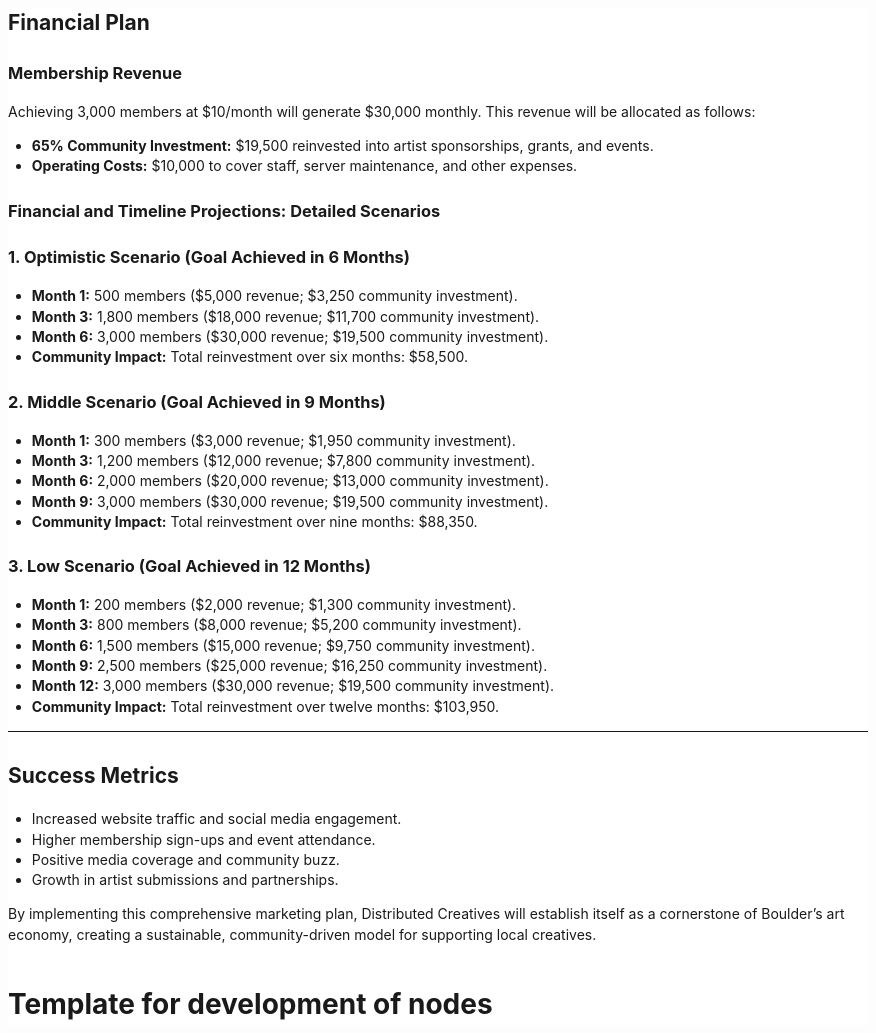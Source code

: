 ## Financial Plan

### Membership Revenue

Achieving 3,000 members at $10/month will generate $30,000 monthly. This revenue will be allocated as follows:

- **65% Community Investment:** $19,500 reinvested into artist sponsorships, grants, and events.
- **Operating Costs:** $10,000 to cover staff, server maintenance, and other expenses.

### Financial and Timeline Projections: Detailed Scenarios

### 1. Optimistic Scenario (Goal Achieved in 6 Months)

- **Month 1:** 500 members ($5,000 revenue; $3,250 community investment).
- **Month 3:** 1,800 members ($18,000 revenue; $11,700 community investment).
- **Month 6:** 3,000 members ($30,000 revenue; $19,500 community investment).
- **Community Impact:** Total reinvestment over six months: $58,500.

### 2. Middle Scenario (Goal Achieved in 9 Months)

- **Month 1:** 300 members ($3,000 revenue; $1,950 community investment).
- **Month 3:** 1,200 members ($12,000 revenue; $7,800 community investment).
- **Month 6:** 2,000 members ($20,000 revenue; $13,000 community investment).
- **Month 9:** 3,000 members ($30,000 revenue; $19,500 community investment).
- **Community Impact:** Total reinvestment over nine months: $88,350.

### 3. Low Scenario (Goal Achieved in 12 Months)

- **Month 1:** 200 members ($2,000 revenue; $1,300 community investment).
- **Month 3:** 800 members ($8,000 revenue; $5,200 community investment).
- **Month 6:** 1,500 members ($15,000 revenue; $9,750 community investment).
- **Month 9:** 2,500 members ($25,000 revenue; $16,250 community investment).
- **Month 12:** 3,000 members ($30,000 revenue; $19,500 community investment).
- **Community Impact:** Total reinvestment over twelve months: $103,950.

---

## Success Metrics

- Increased website traffic and social media engagement.
- Higher membership sign-ups and event attendance.
- Positive media coverage and community buzz.
- Growth in artist submissions and partnerships.

By implementing this comprehensive marketing plan, Distributed Creatives will establish itself as a cornerstone of Boulder’s art economy, creating a sustainable, community-driven model for supporting local creatives.

# Template for development of nodes
